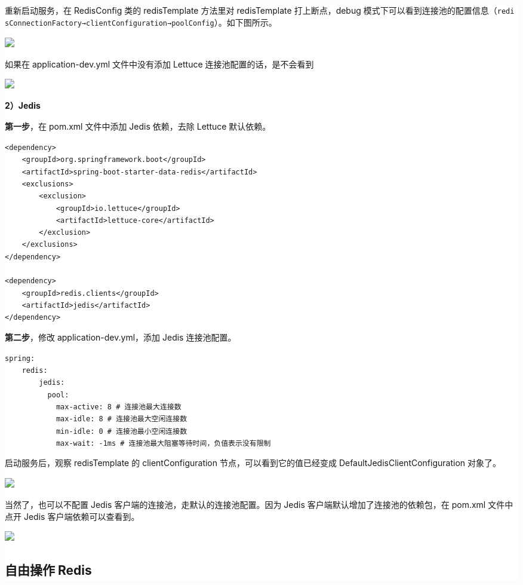 重新启动服务，在 RedisConfig 类的 redisTemplate 方法里对 redisTemplate 打上断点，debug 模式下可以看到连接池的配置信息（`redisConnectionFactory→clientConfiguration→poolConfig`）。如下图所示。

![](http://cdn.tobebetterjavaer.com/tobebetterjavaer/images/redis/redis-springboot-e4cd346c-07d0-4ee3-9832-4c7a2aa1b7b4.png)

如果在 application-dev.yml 文件中没有添加 Lettuce 连接池配置的话，是不会看到

![](http://cdn.tobebetterjavaer.com/tobebetterjavaer/images/redis/redis-springboot-7e86e208-bf5f-4dc2-a962-2b926adaa524.png)



**2）Jedis**

**第一步**，在 pom.xml 文件中添加 Jedis 依赖，去除 Lettuce 默认依赖。

```
<dependency>
    <groupId>org.springframework.boot</groupId>
    <artifactId>spring-boot-starter-data-redis</artifactId>
    <exclusions>
        <exclusion>
            <groupId>io.lettuce</groupId>
            <artifactId>lettuce-core</artifactId>
        </exclusion>
    </exclusions>
</dependency>

<dependency>
    <groupId>redis.clients</groupId>
    <artifactId>jedis</artifactId>
</dependency>
```

**第二步**，修改 application-dev.yml，添加 Jedis 连接池配置。

```
spring:
    redis:
        jedis:
          pool:
            max-active: 8 # 连接池最大连接数
            max-idle: 8 # 连接池最大空闲连接数
            min-idle: 0 # 连接池最小空闲连接数
            max-wait: -1ms # 连接池最大阻塞等待时间，负值表示没有限制
```

启动服务后，观察 redisTemplate 的 clientConfiguration 节点，可以看到它的值已经变成 DefaultJedisClientConfiguration 对象了。


![](http://cdn.tobebetterjavaer.com/tobebetterjavaer/images/redis/redis-springboot-01aa7dc6-b9f7-46bd-b8a4-0a24e44185bc.png)


当然了，也可以不配置 Jedis 客户端的连接池，走默认的连接池配置。因为 Jedis 客户端默认增加了连接池的依赖包，在 pom.xml 文件中点开 Jedis 客户端依赖可以查看到。 

![](http://cdn.tobebetterjavaer.com/tobebetterjavaer/images/redis/redis-springboot-c87d8e02-aace-4d86-8011-13e4087956e0.png)

## 自由操作 Redis
